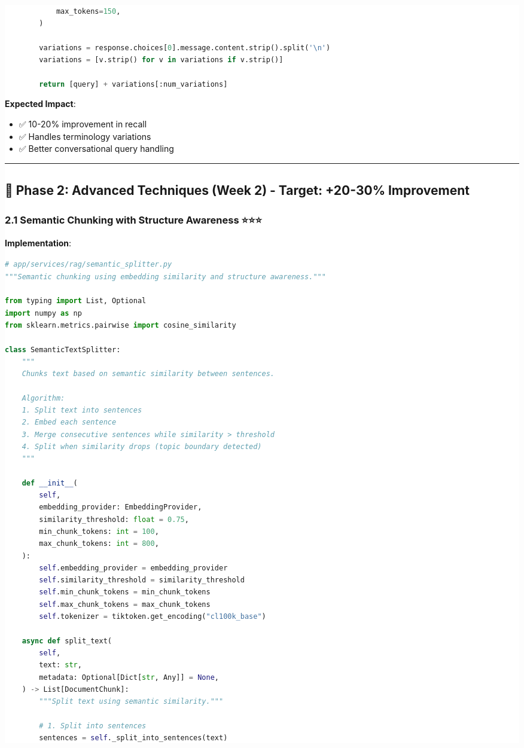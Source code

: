 ```python
            max_tokens=150,
        )

        variations = response.choices[0].message.content.strip().split('\n')
        variations = [v.strip() for v in variations if v.strip()]

        return [query] + variations[:num_variations]
```

**Expected Impact**:
- ✅ 10-20% improvement in recall
- ✅ Handles terminology variations
- ✅ Better conversational query handling

---

## 🚀 Phase 2: Advanced Techniques (Week 2) - Target: +20-30% Improvement

### 2.1 Semantic Chunking with Structure Awareness ⭐⭐⭐

**Implementation**:

```python
# app/services/rag/semantic_splitter.py
"""Semantic chunking using embedding similarity and structure awareness."""

from typing import List, Optional
import numpy as np
from sklearn.metrics.pairwise import cosine_similarity

class SemanticTextSplitter:
    """
    Chunks text based on semantic similarity between sentences.

    Algorithm:
    1. Split text into sentences
    2. Embed each sentence
    3. Merge consecutive sentences while similarity > threshold
    4. Split when similarity drops (topic boundary detected)
    """

    def __init__(
        self,
        embedding_provider: EmbeddingProvider,
        similarity_threshold: float = 0.75,
        min_chunk_tokens: int = 100,
        max_chunk_tokens: int = 800,
    ):
        self.embedding_provider = embedding_provider
        self.similarity_threshold = similarity_threshold
        self.min_chunk_tokens = min_chunk_tokens
        self.max_chunk_tokens = max_chunk_tokens
        self.tokenizer = tiktoken.get_encoding("cl100k_base")

    async def split_text(
        self,
        text: str,
        metadata: Optional[Dict[str, Any]] = None,
    ) -> List[DocumentChunk]:
        """Split text using semantic similarity."""

        # 1. Split into sentences
        sentences = self._split_into_sentences(text)
```